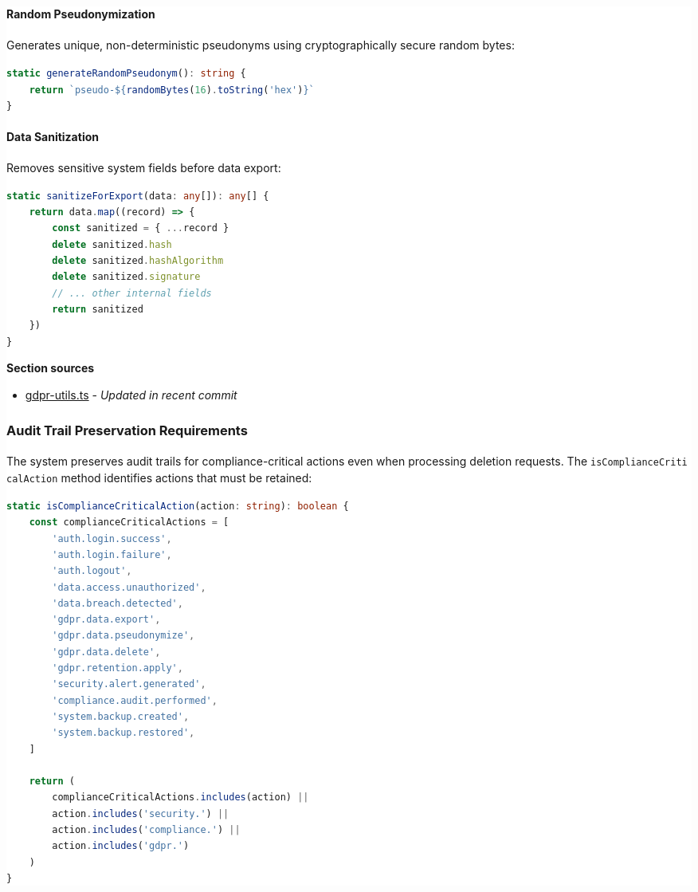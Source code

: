 #### Random Pseudonymization
Generates unique, non-deterministic pseudonyms using cryptographically secure random bytes:
```typescript
static generateRandomPseudonym(): string {
    return `pseudo-${randomBytes(16).toString('hex')}`
}
```

#### Data Sanitization
Removes sensitive system fields before data export:
```typescript
static sanitizeForExport(data: any[]): any[] {
    return data.map((record) => {
        const sanitized = { ...record }
        delete sanitized.hash
        delete sanitized.hashAlgorithm
        delete sanitized.signature
        // ... other internal fields
        return sanitized
    })
}
```

**Section sources**
- [gdpr-utils.ts](file://packages/audit/src/gdpr/gdpr-utils.ts#L1-L296) - *Updated in recent commit*

### Audit Trail Preservation Requirements
The system preserves audit trails for compliance-critical actions even when processing deletion requests. The `isComplianceCriticalAction` method identifies actions that must be retained:

```typescript
static isComplianceCriticalAction(action: string): boolean {
    const complianceCriticalActions = [
        'auth.login.success',
        'auth.login.failure',
        'auth.logout',
        'data.access.unauthorized',
        'data.breach.detected',
        'gdpr.data.export',
        'gdpr.data.pseudonymize',
        'gdpr.data.delete',
        'gdpr.retention.apply',
        'security.alert.generated',
        'compliance.audit.performed',
        'system.backup.created',
        'system.backup.restored',
    ]

    return (
        complianceCriticalActions.includes(action) ||
        action.includes('security.') ||
        action.includes('compliance.') ||
        action.includes('gdpr.')
    )
}
```
